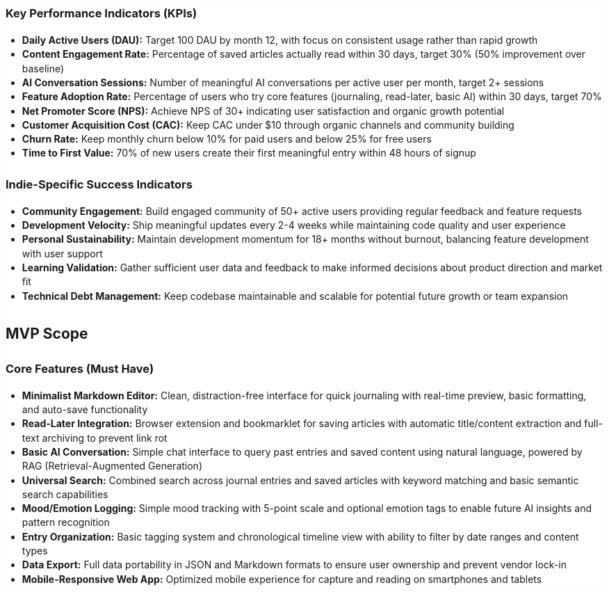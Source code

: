 ### Key Performance Indicators (KPIs)

- **Daily Active Users (DAU):** Target 100 DAU by month 12, with focus on consistent usage rather than rapid growth
- **Content Engagement Rate:** Percentage of saved articles actually read within 30 days, target 30% (50% improvement over baseline)
- **AI Conversation Sessions:** Number of meaningful AI conversations per active user per month, target 2+ sessions
- **Feature Adoption Rate:** Percentage of users who try core features (journaling, read-later, basic AI) within 30 days, target 70%
- **Net Promoter Score (NPS):** Achieve NPS of 30+ indicating user satisfaction and organic growth potential
- **Customer Acquisition Cost (CAC):** Keep CAC under $10 through organic channels and community building
- **Churn Rate:** Keep monthly churn below 10% for paid users and below 25% for free users
- **Time to First Value:** 70% of new users create their first meaningful entry within 48 hours of signup

### Indie-Specific Success Indicators

- **Community Engagement:** Build engaged community of 50+ active users providing regular feedback and feature requests
- **Development Velocity:** Ship meaningful updates every 2-4 weeks while maintaining code quality and user experience
- **Personal Sustainability:** Maintain development momentum for 18+ months without burnout, balancing feature development with user support
- **Learning Validation:** Gather sufficient user data and feedback to make informed decisions about product direction and market fit
- **Technical Debt Management:** Keep codebase maintainable and scalable for potential future growth or team expansion

## MVP Scope

### Core Features (Must Have)

- **Minimalist Markdown Editor:** Clean, distraction-free interface for quick journaling with real-time preview, basic formatting, and auto-save functionality
- **Read-Later Integration:** Browser extension and bookmarklet for saving articles with automatic title/content extraction and full-text archiving to prevent link rot
- **Basic AI Conversation:** Simple chat interface to query past entries and saved content using natural language, powered by RAG (Retrieval-Augmented Generation)
- **Universal Search:** Combined search across journal entries and saved articles with keyword matching and basic semantic search capabilities
- **Mood/Emotion Logging:** Simple mood tracking with 5-point scale and optional emotion tags to enable future AI insights and pattern recognition
- **Entry Organization:** Basic tagging system and chronological timeline view with ability to filter by date ranges and content types
- **Data Export:** Full data portability in JSON and Markdown formats to ensure user ownership and prevent vendor lock-in
- **Mobile-Responsive Web App:** Optimized mobile experience for capture and reading on smartphones and tablets
